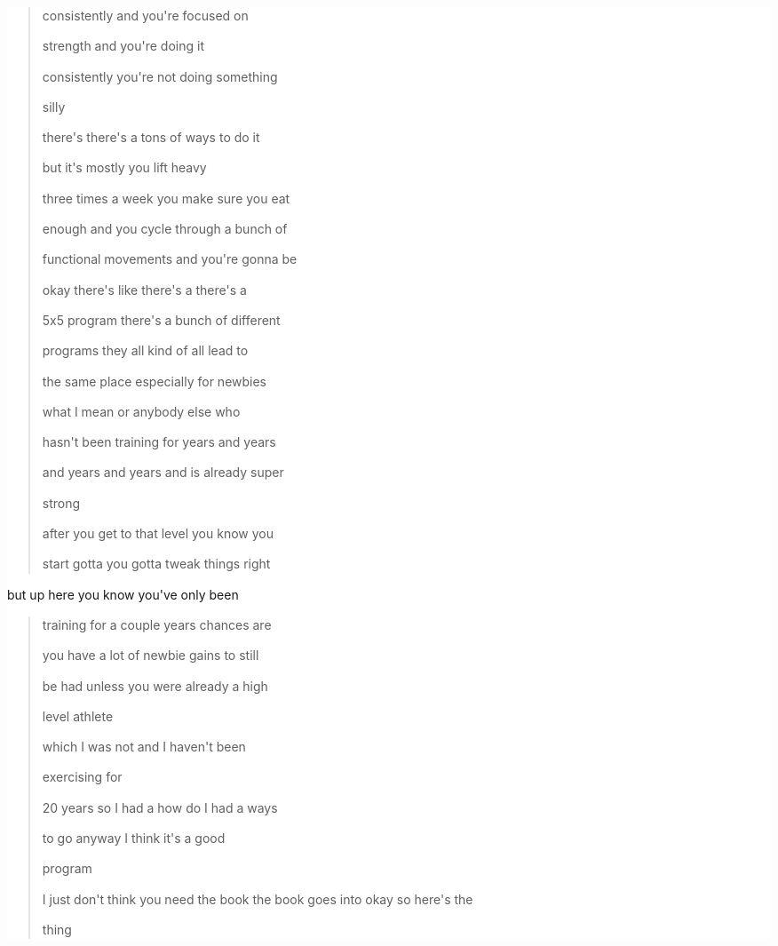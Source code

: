 >
> consistently and you&#39;re focused on
>
> strength and you&#39;re doing it
>
> consistently you&#39;re not doing something
>
> silly
>
> there&#39;s there&#39;s a tons of ways to do it
>
> but it&#39;s mostly you lift heavy
>
> three times a week you make sure you eat
>
> enough and you cycle through a bunch of
>
> functional movements and you&#39;re gonna be
>
> okay there&#39;s like there&#39;s a there&#39;s a
>
> 5x5 program there&#39;s a bunch of different
>
> programs they all kind of all lead to
>
> the same place especially for newbies
>
> what I mean or anybody else who
>
> hasn&#39;t been training for years and years
>
> and years and years and is already super
>
> strong
>
> after you get to that level you know you
>
> start gotta you gotta tweak things right
>
> 
but up here you know you&#39;ve only been
>
> training for a couple years chances are
>
> you have a lot of newbie gains to still
>
> be had unless you were already a high
>
> level athlete
>
> which I was not and I haven&#39;t been
>
> exercising for
>
> 20 years so I had a how do I had a ways
>
> to go anyway I think it&#39;s a good
>
> program
>
> I just don&#39;t think you need the book 
the book goes into okay so here&#39;s the
>
> thing